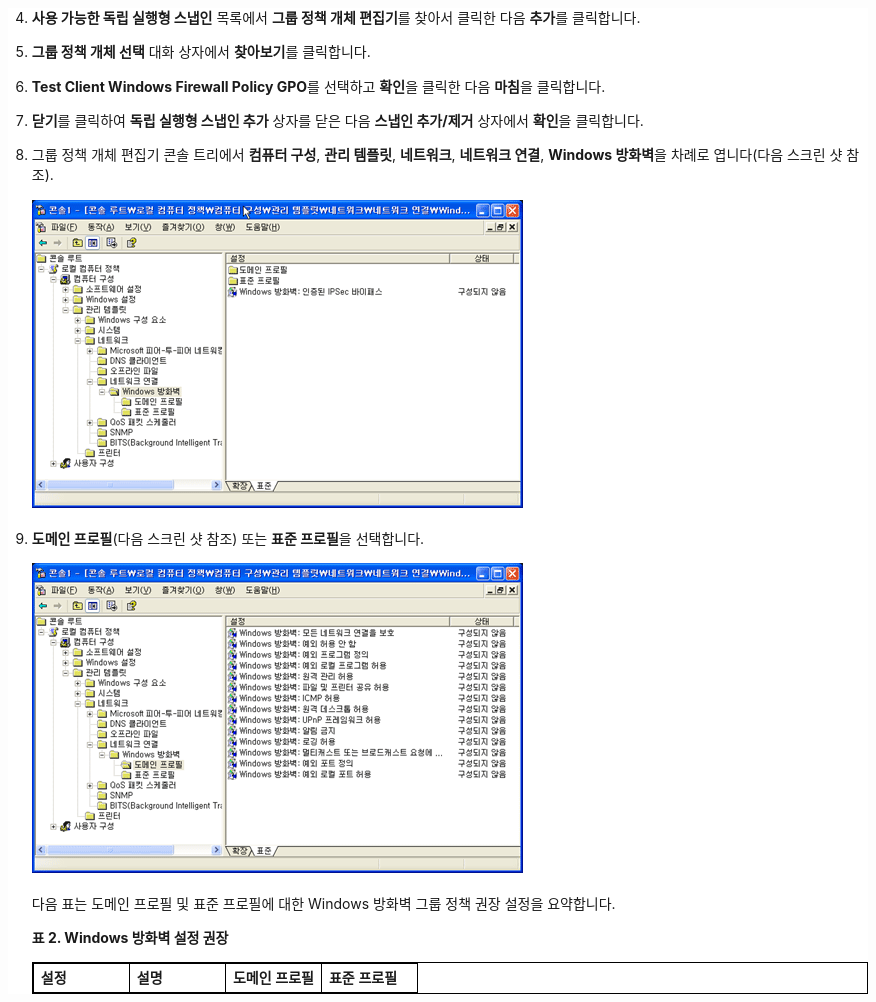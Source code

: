 4.  **사용 가능한 독립 실행형 스냅인** 목록에서 **그룹 정책 개체 편집기**를 찾아서 클릭한 다음 **추가**를 클릭합니다.
  
5.  **그룹 정책 개체 선택** 대화 상자에서 **찾아보기**를 클릭합니다.
  
6.  **Test Client Windows Firewall Policy GPO**를 선택하고 **확인**을 클릭한 다음 **마침**을 클릭합니다.
  
7.  **닫기**를 클릭하여 **독립 실행형 스냅인 추가** 상자를 닫은 다음 **스냅인 추가/제거** 상자에서 **확인**을 클릭합니다.
  
8.  그룹 정책 개체 편집기 콘솔 트리에서 **컴퓨터 구성**, **관리 템플릿**, **네트워크**, **네트워크 연결**, **Windows 방화벽**을 차례로 엽니다(다음 스크린 샷 참조).
  
    ![](images/Cc875816.WFGP02(ko-kr,TechNet.10).gif)
  
9.  **도메인 프로필**(다음 스크린 샷 참조) 또는 **표준 프로필**을 선택합니다.
  
    ![](images/Cc875816.WFGP03(ko-kr,TechNet.10).gif)
  
    다음 표는 도메인 프로필 및 표준 프로필에 대한 Windows 방화벽 그룹 정책 권장 설정을 요약합니다.
  
    **표 2. Windows 방화벽 설정 권장**

 
    <table style="border:1px solid black;">
    <colgroup>
    <col width="25%" />
    <col width="25%" />
    <col width="25%" />
    <col width="25%" />
    </colgroup>
    <thead>
    <tr class="header">
    <th style="border:1px solid black;" >설정</th>
    <th style="border:1px solid black;" >설명</th>
    <th style="border:1px solid black;" >도메인 프로필</th>
    <th style="border:1px solid black;" >표준 프로필</th>
    </tr>